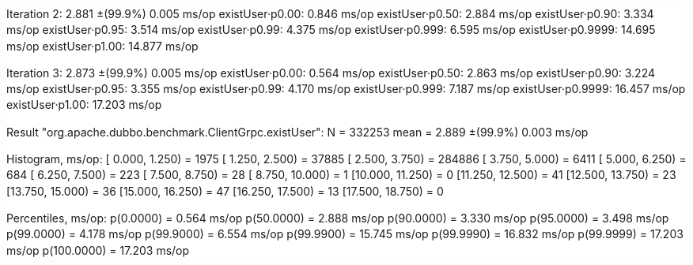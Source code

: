 Iteration   2: 2.881 ±(99.9%) 0.005 ms/op
                 existUser·p0.00:   0.846 ms/op
                 existUser·p0.50:   2.884 ms/op
                 existUser·p0.90:   3.334 ms/op
                 existUser·p0.95:   3.514 ms/op
                 existUser·p0.99:   4.375 ms/op
                 existUser·p0.999:  6.595 ms/op
                 existUser·p0.9999: 14.695 ms/op
                 existUser·p1.00:   14.877 ms/op

Iteration   3: 2.873 ±(99.9%) 0.005 ms/op
                 existUser·p0.00:   0.564 ms/op
                 existUser·p0.50:   2.863 ms/op
                 existUser·p0.90:   3.224 ms/op
                 existUser·p0.95:   3.355 ms/op
                 existUser·p0.99:   4.170 ms/op
                 existUser·p0.999:  7.187 ms/op
                 existUser·p0.9999: 16.457 ms/op
                 existUser·p1.00:   17.203 ms/op



Result "org.apache.dubbo.benchmark.ClientGrpc.existUser":
  N = 332253
  mean =      2.889 ±(99.9%) 0.003 ms/op

  Histogram, ms/op:
    [ 0.000,  1.250) = 1975 
    [ 1.250,  2.500) = 37885 
    [ 2.500,  3.750) = 284886 
    [ 3.750,  5.000) = 6411 
    [ 5.000,  6.250) = 684 
    [ 6.250,  7.500) = 223 
    [ 7.500,  8.750) = 28 
    [ 8.750, 10.000) = 1 
    [10.000, 11.250) = 0 
    [11.250, 12.500) = 41 
    [12.500, 13.750) = 23 
    [13.750, 15.000) = 36 
    [15.000, 16.250) = 47 
    [16.250, 17.500) = 13 
    [17.500, 18.750) = 0 

  Percentiles, ms/op:
      p(0.0000) =      0.564 ms/op
     p(50.0000) =      2.888 ms/op
     p(90.0000) =      3.330 ms/op
     p(95.0000) =      3.498 ms/op
     p(99.0000) =      4.178 ms/op
     p(99.9000) =      6.554 ms/op
     p(99.9900) =     15.745 ms/op
     p(99.9990) =     16.832 ms/op
     p(99.9999) =     17.203 ms/op
    p(100.0000) =     17.203 ms/op
